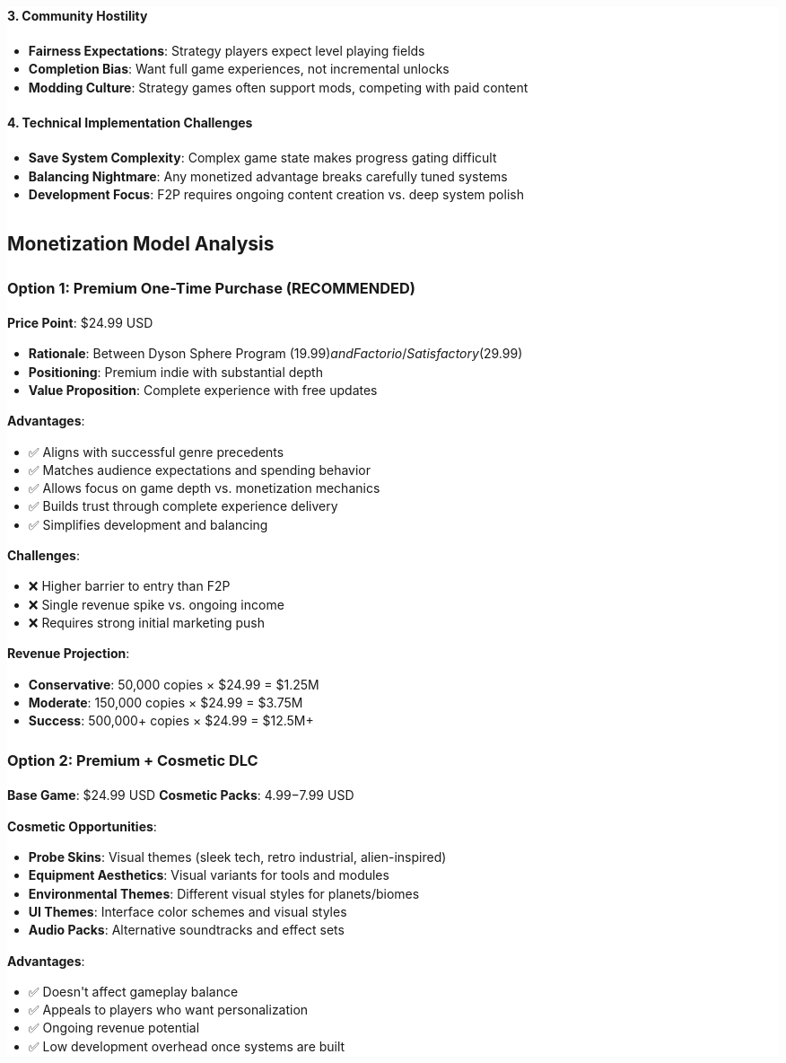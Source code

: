 #### 3. Community Hostility
- **Fairness Expectations**: Strategy players expect level playing fields
- **Completion Bias**: Want full game experiences, not incremental unlocks
- **Modding Culture**: Strategy games often support mods, competing with paid content

#### 4. Technical Implementation Challenges
- **Save System Complexity**: Complex game state makes progress gating difficult
- **Balancing Nightmare**: Any monetized advantage breaks carefully tuned systems
- **Development Focus**: F2P requires ongoing content creation vs. deep system polish

## Monetization Model Analysis

### Option 1: Premium One-Time Purchase (RECOMMENDED)

**Price Point**: $24.99 USD
- **Rationale**: Between Dyson Sphere Program ($19.99) and Factorio/Satisfactory ($29.99)
- **Positioning**: Premium indie with substantial depth
- **Value Proposition**: Complete experience with free updates

**Advantages**:
- ✅ Aligns with successful genre precedents
- ✅ Matches audience expectations and spending behavior
- ✅ Allows focus on game depth vs. monetization mechanics
- ✅ Builds trust through complete experience delivery
- ✅ Simplifies development and balancing

**Challenges**:
- ❌ Higher barrier to entry than F2P
- ❌ Single revenue spike vs. ongoing income
- ❌ Requires strong initial marketing push

**Revenue Projection**:
- **Conservative**: 50,000 copies × $24.99 = $1.25M
- **Moderate**: 150,000 copies × $24.99 = $3.75M
- **Success**: 500,000+ copies × $24.99 = $12.5M+

### Option 2: Premium + Cosmetic DLC

**Base Game**: $24.99 USD
**Cosmetic Packs**: $4.99-$7.99 USD

**Cosmetic Opportunities**:
- **Probe Skins**: Visual themes (sleek tech, retro industrial, alien-inspired)
- **Equipment Aesthetics**: Visual variants for tools and modules
- **Environmental Themes**: Different visual styles for planets/biomes
- **UI Themes**: Interface color schemes and visual styles
- **Audio Packs**: Alternative soundtracks and effect sets

**Advantages**:
- ✅ Doesn't affect gameplay balance
- ✅ Appeals to players who want personalization
- ✅ Ongoing revenue potential
- ✅ Low development overhead once systems are built

